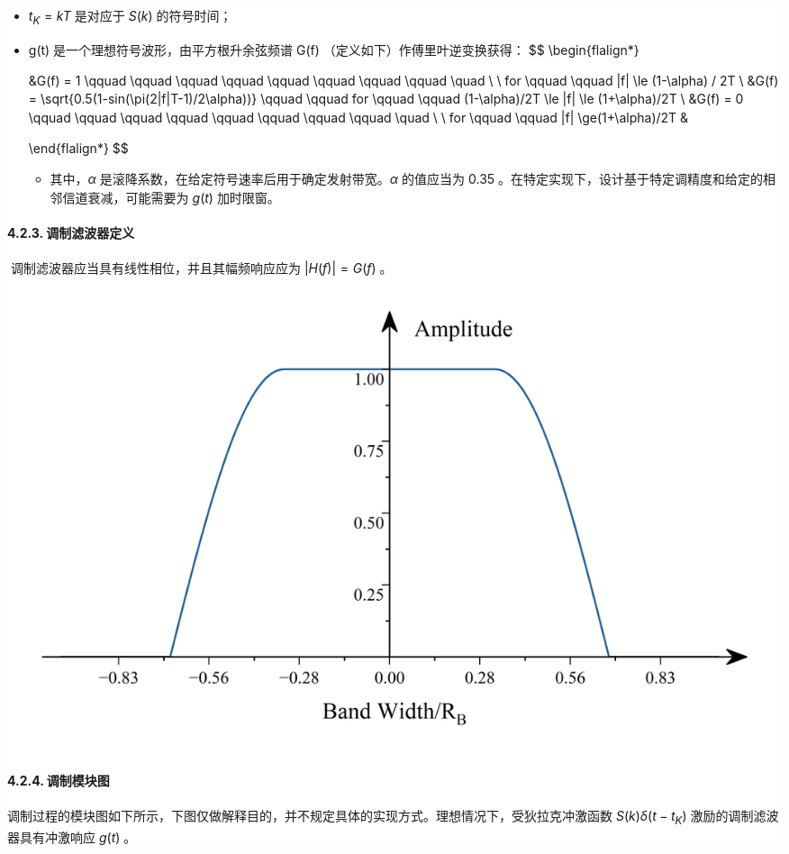   - $t_{K} = kT$ 是对应于 $S(k)$ 的符号时间；

  - g(t) 是一个理想符号波形，由平方根升余弦频谱 G(f) （定义如下）作傅里叶逆变换获得：
    $$
    \begin{flalign*}
    
    &G(f) = 1 \qquad \qquad \qquad \qquad \qquad \qquad  \qquad \qquad \quad \ \ for \qquad \qquad  |f| \le (1-\alpha) / 2T \\
    &G(f) = \sqrt{0.5(1-sin(\pi(2|f|T-1)/2\alpha))} \qquad \qquad  for \qquad \qquad (1-\alpha)/2T \le |f| \le (1+\alpha)/2T \\
    &G(f) = 0 \qquad \qquad \qquad \qquad \qquad \qquad \qquad \qquad \quad \ \ for \qquad \qquad |f| \ge(1+\alpha)/2T &
    
    \end{flalign*}
    $$
    
    - 其中，$\alpha$ 是滚降系数，在给定符号速率后用于确定发射带宽。$\alpha$ 的值应当为 0.35 。在特定实现下，设计基于特定调精度和给定的相邻信道衰减，可能需要为 $g(t)$ 加时限窗。
  

#### 4.2.3. 调制滤波器定义

​	调制滤波器应当具有线性相位，并且其幅频响应应为 $|H(f)|=G(f)$ 。

![TETRA Root-raised Cosine Filter](./Assets/TETRA-RootRaisedCosineFilter.png)

#### 4.2.4. 调制模块图

​	调制过程的模块图如下所示，下图仅做解释目的，并不规定具体的实现方式。理想情况下，受狄拉克冲激函数 $S(k)\delta(t-t_K)$ 激励的调制滤波器具有冲激响应 $g(t)$ 。

